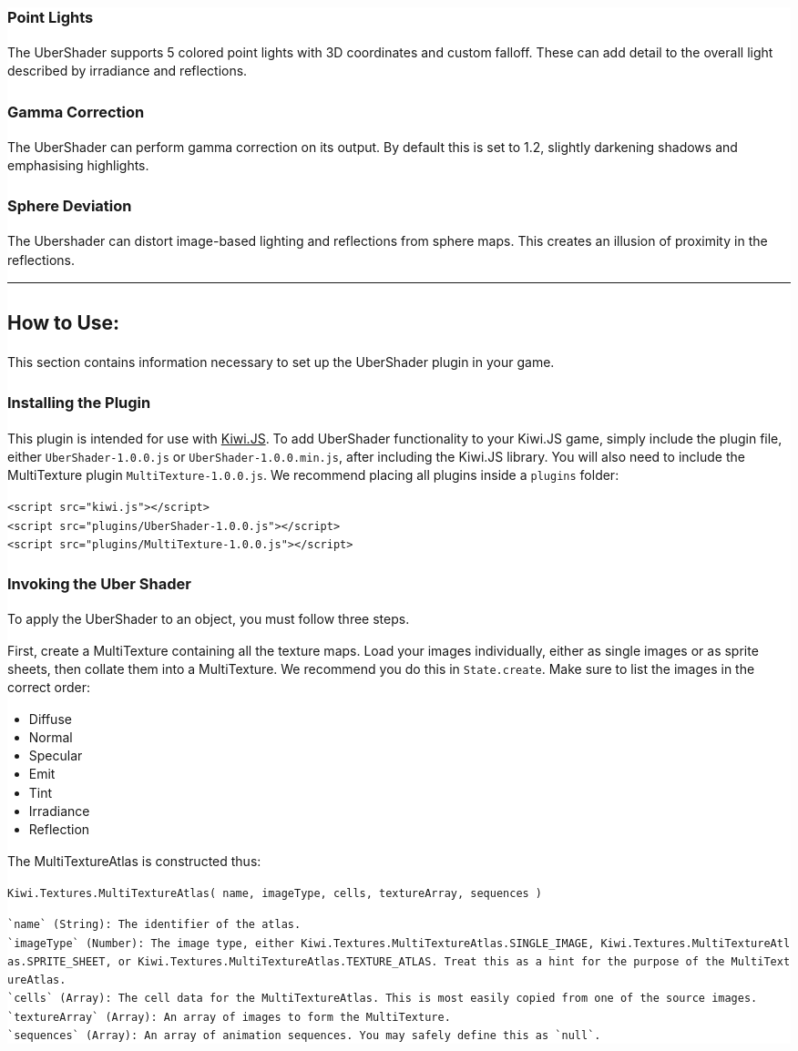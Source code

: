 ### Point Lights

The UberShader supports 5 colored point lights with 3D coordinates and custom falloff. These can add detail to the overall light described by irradiance and reflections.

### Gamma Correction

The UberShader can perform gamma correction on its output. By default this is set to 1.2, slightly darkening shadows and emphasising highlights.

### Sphere Deviation

The Ubershader can distort image-based lighting and reflections from sphere maps. This creates an illusion of proximity in the reflections.


----------------------------------------------------------------------------------------
How to Use: 
----------------------------------------------------------------------------------------

This section contains information necessary to set up the UberShader plugin in your game.

### Installing the Plugin

This plugin is intended for use with [Kiwi.JS](http://www.kiwijs.org/). To add UberShader functionality to your Kiwi.JS game, simply include the plugin file, either `UberShader-1.0.0.js` or `UberShader-1.0.0.min.js`, after including the Kiwi.JS library. You will also need to include the MultiTexture plugin `MultiTexture-1.0.0.js`. We recommend placing all plugins inside a `plugins` folder:

```
<script src="kiwi.js"></script>
<script src="plugins/UberShader-1.0.0.js"></script>
<script src="plugins/MultiTexture-1.0.0.js"></script>
```

### Invoking the Uber Shader

To apply the UberShader to an object, you must follow three steps.

First, create a MultiTexture containing all the texture maps. Load your images individually, either as single images or as sprite sheets, then collate them into a MultiTexture. We recommend you do this in `State.create`. Make sure to list the images in the correct order:

* Diffuse
* Normal
* Specular
* Emit
* Tint
* Irradiance
* Reflection

The MultiTextureAtlas is constructed thus:

`Kiwi.Textures.MultiTextureAtlas( name, imageType, cells, textureArray, sequences )`

	`name` (String): The identifier of the atlas.
	`imageType` (Number): The image type, either Kiwi.Textures.MultiTextureAtlas.SINGLE_IMAGE, Kiwi.Textures.MultiTextureAtlas.SPRITE_SHEET, or Kiwi.Textures.MultiTextureAtlas.TEXTURE_ATLAS. Treat this as a hint for the purpose of the MultiTextureAtlas.
	`cells` (Array): The cell data for the MultiTextureAtlas. This is most easily copied from one of the source images.
	`textureArray` (Array): An array of images to form the MultiTexture.
	`sequences` (Array): An array of animation sequences. You may safely define this as `null`.
